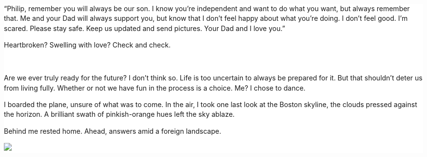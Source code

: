 “Philip, remember you will always be our son. I know you’re independent and want to do what you want, but always remember that. Me and your Dad will always support you, but know that I don’t feel happy about what you’re doing. I don’t feel good. I’m scared. Please stay safe. Keep us updated and send pictures. Your Dad and I love you.”

Heartbroken? Swelling with love? Check and check.

<br>

Are we ever truly ready for the future? I don’t think so. Life is too uncertain to always be prepared for it. But that shouldn’t deter us from living fully. Whether or not we have fun in the process is a choice. Me? I chose to dance.

I boarded the plane, unsure of what was to come. In the air, I took one last look at the Boston skyline, the clouds pressed against the horizon. A brilliant swath of pinkish-orange hues left the sky ablaze.

Behind me rested home. Ahead, answers amid a foreign landscape.

![](/../photos/shoes.jpg)